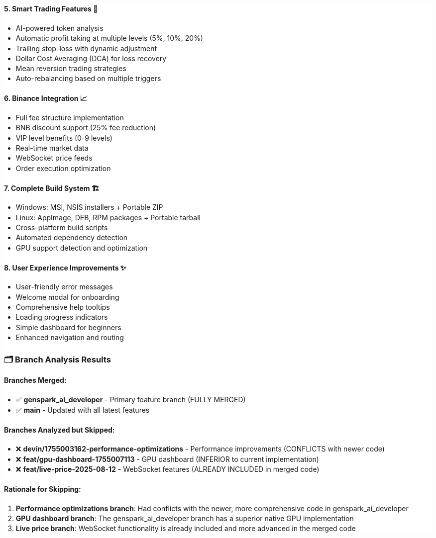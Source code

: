 #### **5. Smart Trading Features** 🤖
- AI-powered token analysis
- Automatic profit taking at multiple levels (5%, 10%, 20%)
- Trailing stop-loss with dynamic adjustment
- Dollar Cost Averaging (DCA) for loss recovery
- Mean reversion trading strategies
- Auto-rebalancing based on multiple triggers

#### **6. Binance Integration** 📈
- Full fee structure implementation
- BNB discount support (25% fee reduction)
- VIP level benefits (0-9 levels)
- Real-time market data
- WebSocket price feeds
- Order execution optimization

#### **7. Complete Build System** 🏗️
- Windows: MSI, NSIS installers + Portable ZIP
- Linux: AppImage, DEB, RPM packages + Portable tarball
- Cross-platform build scripts
- Automated dependency detection
- GPU support detection and optimization

#### **8. User Experience Improvements** ✨
- User-friendly error messages
- Welcome modal for onboarding
- Comprehensive help tooltips
- Loading progress indicators
- Simple dashboard for beginners
- Enhanced navigation and routing

### 🗂️ **Branch Analysis Results**

#### **Branches Merged:**
- ✅ **genspark_ai_developer** - Primary feature branch (FULLY MERGED)
- ✅ **main** - Updated with all latest features

#### **Branches Analyzed but Skipped:**
- ❌ **devin/1755003162-performance-optimizations** - Performance improvements (CONFLICTS with newer code)
- ❌ **feat/gpu-dashboard-1755007113** - GPU dashboard (INFERIOR to current implementation)
- ❌ **feat/live-price-2025-08-12** - WebSocket features (ALREADY INCLUDED in merged code)

#### **Rationale for Skipping:**
1. **Performance optimizations branch**: Had conflicts with the newer, more comprehensive code in genspark_ai_developer
2. **GPU dashboard branch**: The genspark_ai_developer branch has a superior native GPU implementation
3. **Live price branch**: WebSocket functionality is already included and more advanced in the merged code
